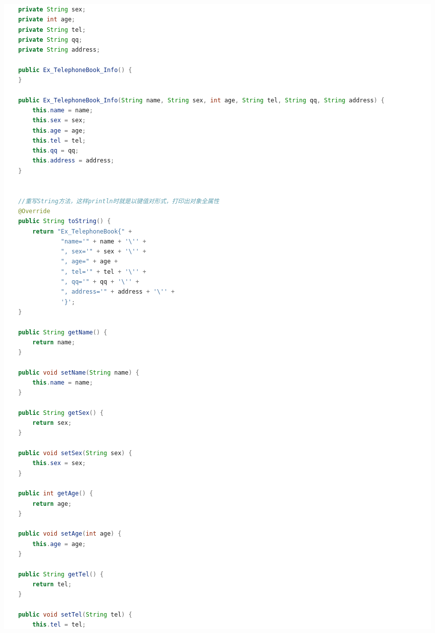 ```java
    private String sex;  
    private int age;  
    private String tel;  
    private String qq;  
    private String address;  
  
    public Ex_TelephoneBook_Info() {  
    }  
  
    public Ex_TelephoneBook_Info(String name, String sex, int age, String tel, String qq, String address) {  
        this.name = name;  
        this.sex = sex;  
        this.age = age;  
        this.tel = tel;  
        this.qq = qq;  
        this.address = address;  
    }  
  
  
    //重写String方法，这样println时就是以键值对形式，打印出对象全属性  
    @Override  
    public String toString() {  
        return "Ex_TelephoneBook{" +  
                "name='" + name + '\'' +  
                ", sex='" + sex + '\'' +  
                ", age=" + age +  
                ", tel='" + tel + '\'' +  
                ", qq='" + qq + '\'' +  
                ", address='" + address + '\'' +  
                '}';  
    }  
  
    public String getName() {  
        return name;  
    }  
  
    public void setName(String name) {  
        this.name = name;  
    }  
  
    public String getSex() {  
        return sex;  
    }  
  
    public void setSex(String sex) {  
        this.sex = sex;  
    }  
  
    public int getAge() {  
        return age;  
    }  
  
    public void setAge(int age) {  
        this.age = age;  
    }  
  
    public String getTel() {  
        return tel;  
    }  
  
    public void setTel(String tel) {  
        this.tel = tel;  
```